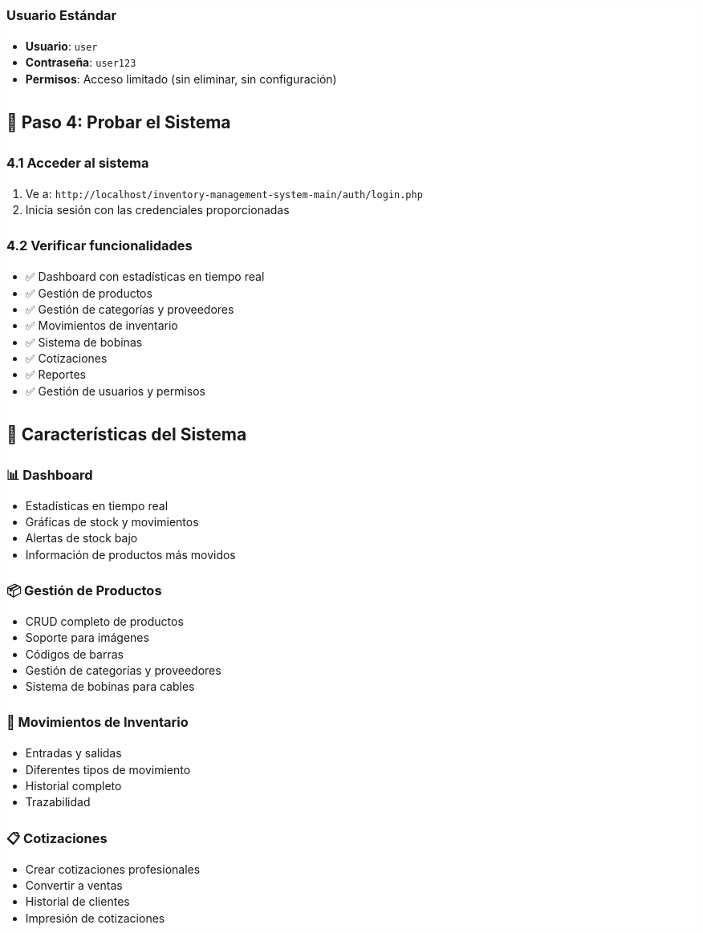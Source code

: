 ### Usuario Estándar
- **Usuario**: `user`
- **Contraseña**: `user123`
- **Permisos**: Acceso limitado (sin eliminar, sin configuración)

## 🎯 Paso 4: Probar el Sistema

### 4.1 Acceder al sistema
1. Ve a: `http://localhost/inventory-management-system-main/auth/login.php`
2. Inicia sesión con las credenciales proporcionadas

### 4.2 Verificar funcionalidades
- ✅ Dashboard con estadísticas en tiempo real
- ✅ Gestión de productos
- ✅ Gestión de categorías y proveedores
- ✅ Movimientos de inventario
- ✅ Sistema de bobinas
- ✅ Cotizaciones
- ✅ Reportes
- ✅ Gestión de usuarios y permisos

## 🔧 Características del Sistema

### 📊 Dashboard
- Estadísticas en tiempo real
- Gráficas de stock y movimientos
- Alertas de stock bajo
- Información de productos más movidos

### 📦 Gestión de Productos
- CRUD completo de productos
- Soporte para imágenes
- Códigos de barras
- Gestión de categorías y proveedores
- Sistema de bobinas para cables

### 🔄 Movimientos de Inventario
- Entradas y salidas
- Diferentes tipos de movimiento
- Historial completo
- Trazabilidad

### 📋 Cotizaciones
- Crear cotizaciones profesionales
- Convertir a ventas
- Historial de clientes
- Impresión de cotizaciones
